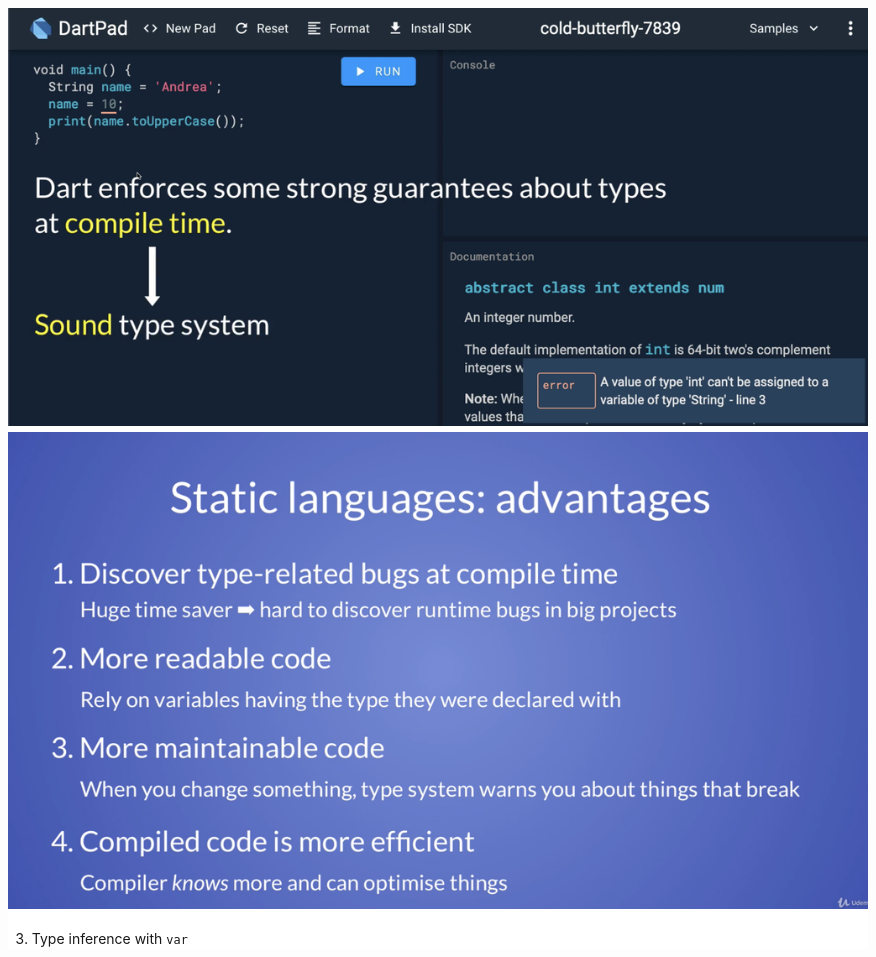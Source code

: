 ![](resources/section3/3.2.5.png)
![](resources/section3/3.2.6.png)




3. Type inference with `var`